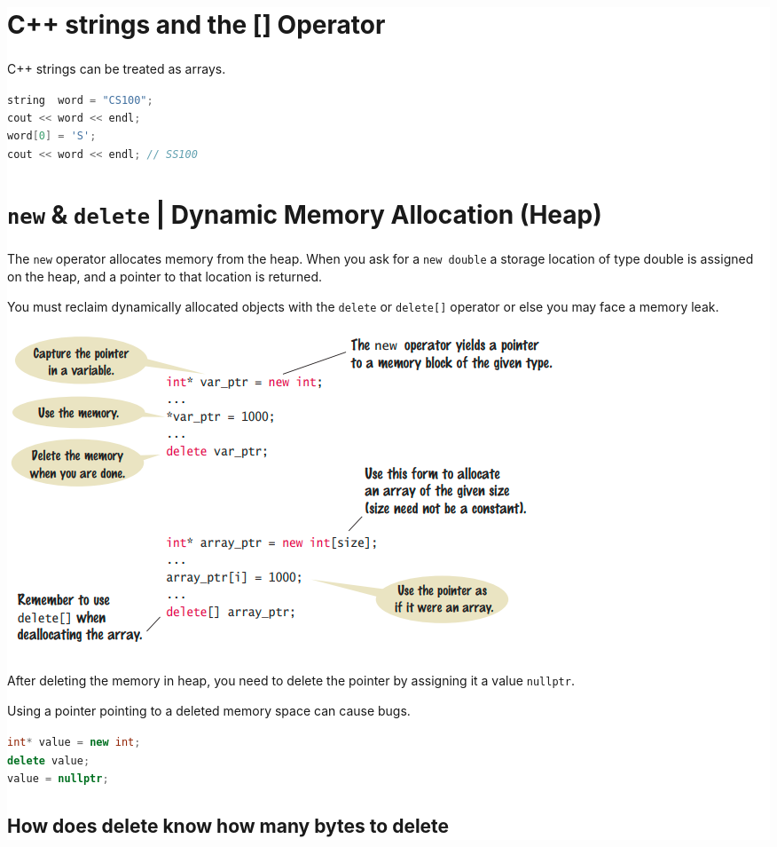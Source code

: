 # C++ strings and the [] Operator

C++ strings can be treated as arrays.

```cpp
string  word = "CS100";
cout << word << endl;
word[0] = 'S';
cout << word << endl; // SS100
```

# `new` & `delete` | Dynamic Memory Allocation (Heap)

The `new` operator allocates memory from the heap.  When you ask for a `new double` a storage location of type double is assigned on the heap, and a pointer to that location is returned.

You must reclaim dynamically allocated objects with the `delete` or `delete[]` operator or else you may face a memory leak.

![data/Untitled%2029.png](data/Image31.png)

After deleting the memory in heap, you need to delete the pointer by assigning it a value `nullptr`.

Using a pointer pointing to a deleted memory space can cause bugs.

```cpp
int* value = new int;
delete value;
value = nullptr;
```



## How does delete know how many bytes to delete
